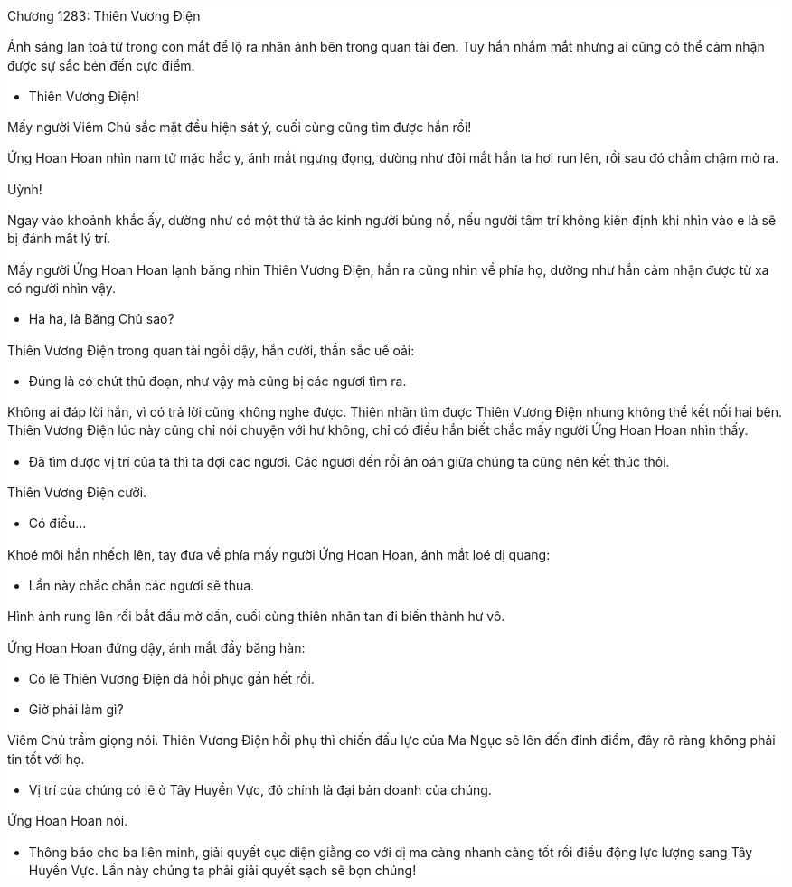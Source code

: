 




Chương 1283: Thiên Vương Điện


Ánh sáng lan toả từ trong con mắt để lộ ra nhân ảnh bên trong quan tài đen. Tuy hắn nhắm mắt nhưng ai cũng có thể cảm nhận được sự sắc bén đến cực điểm.

- Thiên Vương Điện!

Mấy người Viêm Chủ sắc mặt đều hiện sát ý, cuối cùng cũng tìm được hắn rồi!

Ứng Hoan Hoan nhìn nam tử mặc hắc y, ánh mắt ngưng đọng, dường như đôi mắt hắn ta hơi run lên, rồi sau đó chầm chậm mở ra.

Uỳnh!

Ngay vào khoảnh khắc ấy, dường như có một thứ tà ác kinh người bùng nổ, nếu người tâm trí không kiên định khi nhìn vào e là sẽ bị đánh mất lý trí.

Mấy người Ứng Hoan Hoan lạnh băng nhìn Thiên Vương Điện, hắn ra cũng nhìn về phía họ, dường như hắn cảm nhận được từ xa có người nhìn vậy.

- Ha ha, là Băng Chủ sao?

Thiên Vương Điện trong quan tài ngồi dậy, hắn cười, thần sắc uể oải:

- Đúng là có chút thủ đoạn, như vậy mà cũng bị các ngươi tìm ra.

Không ai đáp lời hắn, vì có trả lời cũng không nghe được. Thiên nhãn tìm được Thiên Vương Điện nhưng không thể kết nối hai bên. Thiên Vương Điện lúc này cũng chỉ nói chuyện với hư không, chỉ có điều hắn biết chắc mấy người Ứng Hoan Hoan nhìn thấy.

- Đã tìm được vị trí của ta thì ta đợi các ngươi. Các ngươi đến rồi ân oán giữa chúng ta cũng nên kết thúc thôi.

Thiên Vương Điện cười.

- Có điều…

Khoé môi hắn nhếch lên, tay đưa về phía mấy người Ứng Hoan Hoan, ánh mắt loé dị quang:

- Lần này chắc chắn các ngươi sẽ thua.

Hình ảnh rung lên rồi bắt đầu mờ dần, cuối cùng thiên nhãn tan đi biến thành hư vô.

Ứng Hoan Hoan đứng dậy, ánh mắt đầy băng hàn:

- Có lẽ Thiên Vương Điện đã hồi phục gần hết rồi.

- Giờ phải làm gì?

Viêm Chủ trầm giọng nói. Thiên Vương Điện hồi phụ thì chiến đấu lực của Ma Ngục sẽ lên đến đỉnh điểm, đây rõ ràng không phải tin tốt với họ.

- Vị trí của chúng có lẽ ở Tây Huyền Vực, đó chính là đại bản doanh của chúng.

Ứng Hoan Hoan nói.

- Thông báo cho ba liên minh, giải quyết cục diện giằng co với dị ma càng nhanh càng tốt rồi điều động lực lượng sang Tây Huyền Vực. Lần này chúng ta phải giải quyết sạch sẽ bọn chúng!
